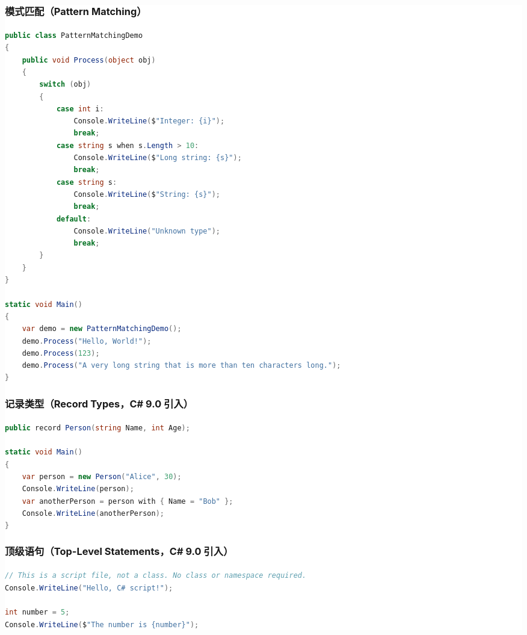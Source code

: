 ### 模式匹配（Pattern Matching）

```csharp
public class PatternMatchingDemo
{
    public void Process(object obj)
    {
        switch (obj)
        {
            case int i:
                Console.WriteLine($"Integer: {i}");
                break;
            case string s when s.Length > 10:
                Console.WriteLine($"Long string: {s}");
                break;
            case string s:
                Console.WriteLine($"String: {s}");
                break;
            default:
                Console.WriteLine("Unknown type");
                break;
        }
    }
}

static void Main()
{
    var demo = new PatternMatchingDemo();
    demo.Process("Hello, World!");
    demo.Process(123);
    demo.Process("A very long string that is more than ten characters long.");
}
```

### 记录类型（Record Types，C# 9.0 引入）

```csharp
public record Person(string Name, int Age);

static void Main()
{
    var person = new Person("Alice", 30);
    Console.WriteLine(person);
    var anotherPerson = person with { Name = "Bob" };
    Console.WriteLine(anotherPerson);
}
```

### 顶级语句（Top-Level Statements，C# 9.0 引入）

```csharp
// This is a script file, not a class. No class or namespace required.
Console.WriteLine("Hello, C# script!");

int number = 5;
Console.WriteLine($"The number is {number}");
```
